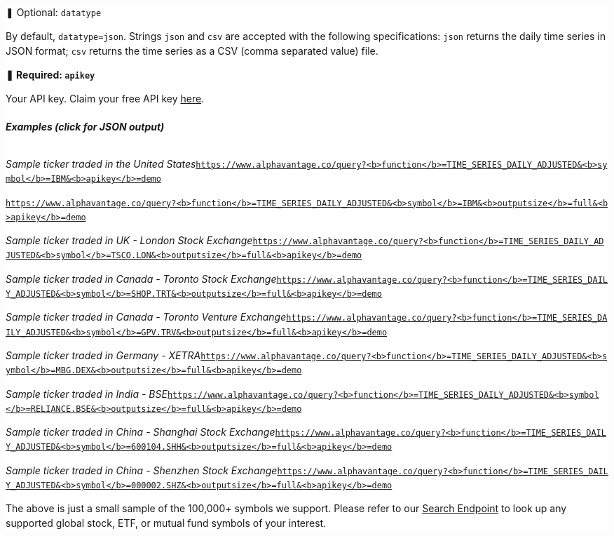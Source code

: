 ❚ Optional: `datatype`

By default, `datatype=json`. Strings `json` and `csv` are accepted with the following specifications: `json` returns the daily time series in JSON format; `csv` returns the time series as a CSV (comma separated value) file.

**❚ Required: `apikey`**

Your API key. Claim your free API key [here](https://www.alphavantage.co/support/#api-key).

###### **Examples (click for JSON output)**

*Sample ticker traded in the United States*[`https://www.alphavantage.co/query?<b>function</b>=TIME_SERIES_DAILY_ADJUSTED&<b>symbol</b>=IBM&<b>apikey</b>=demo`](https://www.alphavantage.co/query?function=TIME_SERIES_DAILY_ADJUSTED&symbol=IBM&apikey=demo)

[`https://www.alphavantage.co/query?<b>function</b>=TIME_SERIES_DAILY_ADJUSTED&<b>symbol</b>=IBM&<b>outputsize</b>=full&<b>apikey</b>=demo`](https://www.alphavantage.co/query?function=TIME_SERIES_DAILY_ADJUSTED&symbol=IBM&outputsize=full&apikey=demo)

*Sample ticker traded in UK - London Stock Exchange*[`https://www.alphavantage.co/query?<b>function</b>=TIME_SERIES_DAILY_ADJUSTED&<b>symbol</b>=TSCO.LON&<b>outputsize</b>=full&<b>apikey</b>=demo`](https://www.alphavantage.co/query?function=TIME_SERIES_DAILY_ADJUSTED&symbol=TSCO.LON&outputsize=full&apikey=demo)

*Sample ticker traded in Canada - Toronto Stock Exchange*[`https://www.alphavantage.co/query?<b>function</b>=TIME_SERIES_DAILY_ADJUSTED&<b>symbol</b>=SHOP.TRT&<b>outputsize</b>=full&<b>apikey</b>=demo`](https://www.alphavantage.co/query?function=TIME_SERIES_DAILY_ADJUSTED&symbol=SHOP.TRT&outputsize=full&apikey=demo)

*Sample ticker traded in Canada - Toronto Venture Exchange*[`https://www.alphavantage.co/query?<b>function</b>=TIME_SERIES_DAILY_ADJUSTED&<b>symbol</b>=GPV.TRV&<b>outputsize</b>=full&<b>apikey</b>=demo`](https://www.alphavantage.co/query?function=TIME_SERIES_DAILY_ADJUSTED&symbol=GPV.TRV&outputsize=full&apikey=demo)

*Sample ticker traded in Germany - XETRA*[`https://www.alphavantage.co/query?<b>function</b>=TIME_SERIES_DAILY_ADJUSTED&<b>symbol</b>=MBG.DEX&<b>outputsize</b>=full&<b>apikey</b>=demo`](https://www.alphavantage.co/query?function=TIME_SERIES_DAILY_ADJUSTED&symbol=MBG.DEX&outputsize=full&apikey=demo)

*Sample ticker traded in India - BSE*[`https://www.alphavantage.co/query?<b>function</b>=TIME_SERIES_DAILY_ADJUSTED&<b>symbol</b>=RELIANCE.BSE&<b>outputsize</b>=full&<b>apikey</b>=demo`](https://www.alphavantage.co/query?function=TIME_SERIES_DAILY_ADJUSTED&symbol=RELIANCE.BSE&outputsize=full&apikey=demo)

*Sample ticker traded in China - Shanghai Stock Exchange*[`https://www.alphavantage.co/query?<b>function</b>=TIME_SERIES_DAILY_ADJUSTED&<b>symbol</b>=600104.SHH&<b>outputsize</b>=full&<b>apikey</b>=demo`](https://www.alphavantage.co/query?function=TIME_SERIES_DAILY_ADJUSTED&symbol=600104.SHH&outputsize=full&apikey=demo)

*Sample ticker traded in China - Shenzhen Stock Exchange*[`https://www.alphavantage.co/query?<b>function</b>=TIME_SERIES_DAILY_ADJUSTED&<b>symbol</b>=000002.SHZ&<b>outputsize</b>=full&<b>apikey</b>=demo`](https://www.alphavantage.co/query?function=TIME_SERIES_DAILY_ADJUSTED&symbol=000002.SHZ&outputsize=full&apikey=demo)

The above is just a small sample of the 100,000+ symbols we support. Please refer to our [Search Endpoint](https://www.alphavantage.co/documentation/#symbolsearch) to look up any supported global stock, ETF, or mutual fund symbols of your interest.
